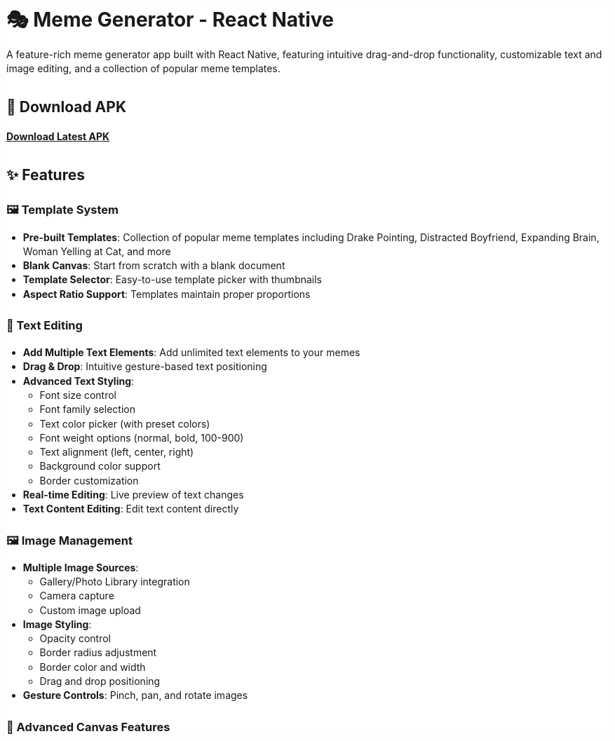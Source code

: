 # 🎭 Meme Generator - React Native

A feature-rich meme generator app built with React Native, featuring intuitive drag-and-drop functionality, customizable text and image editing, and a collection of popular meme templates.

## 📱 Download APK

**[Download Latest APK](https://drive.google.com/file/d/13_gh1mHVC1MvlJwlJGhGCFaqEPLZfPUn/view?usp=sharing)**

## ✨ Features

### 🖼️ Template System

- **Pre-built Templates**: Collection of popular meme templates including Drake Pointing, Distracted Boyfriend, Expanding Brain, Woman Yelling at Cat, and more
- **Blank Canvas**: Start from scratch with a blank document
- **Template Selector**: Easy-to-use template picker with thumbnails
- **Aspect Ratio Support**: Templates maintain proper proportions

### 📝 Text Editing

- **Add Multiple Text Elements**: Add unlimited text elements to your memes
- **Drag & Drop**: Intuitive gesture-based text positioning
- **Advanced Text Styling**:
  - Font size control
  - Font family selection
  - Text color picker (with preset colors)
  - Font weight options (normal, bold, 100-900)
  - Text alignment (left, center, right)
  - Background color support
  - Border customization
- **Real-time Editing**: Live preview of text changes
- **Text Content Editing**: Edit text content directly

### 🖼️ Image Management

- **Multiple Image Sources**:
  - Gallery/Photo Library integration
  - Camera capture
  - Custom image upload
- **Image Styling**:
  - Opacity control
  - Border radius adjustment
  - Border color and width
  - Drag and drop positioning
- **Gesture Controls**: Pinch, pan, and rotate images

### 🎨 Advanced Canvas Features
